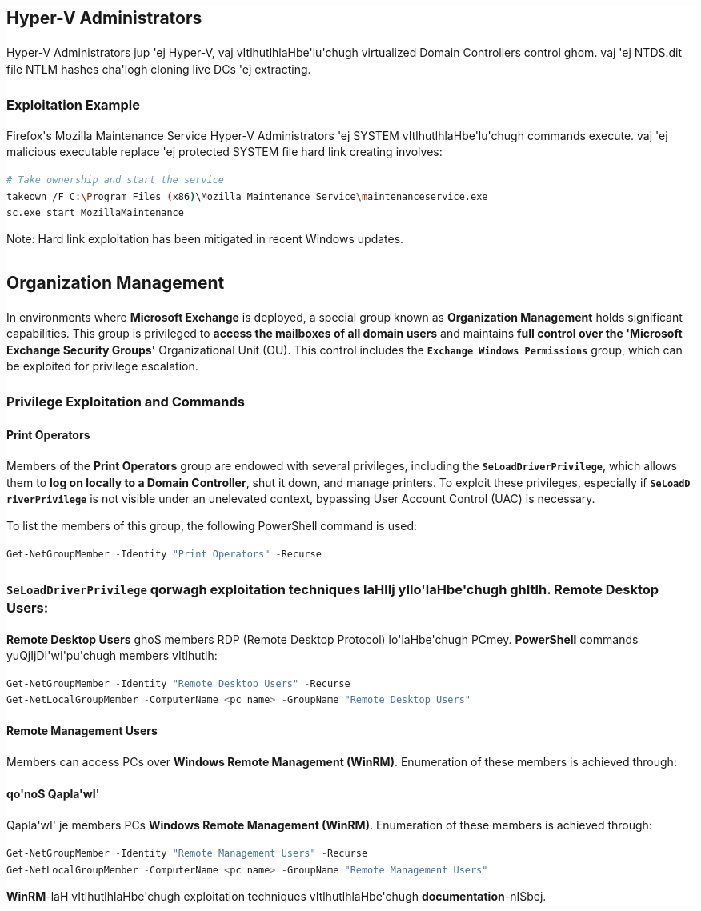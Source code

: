 ```powershell
```
## Hyper-V Administrators
Hyper-V Administrators jup 'ej Hyper-V, vaj vItlhutlhlaHbe'lu'chugh virtualized Domain Controllers control ghom. vaj 'ej NTDS.dit file NTLM hashes cha'logh cloning live DCs 'ej extracting.

### Exploitation Example
Firefox's Mozilla Maintenance Service Hyper-V Administrators 'ej SYSTEM vItlhutlhlaHbe'lu'chugh commands execute. vaj 'ej malicious executable replace 'ej protected SYSTEM file hard link creating involves:
```bash
# Take ownership and start the service
takeown /F C:\Program Files (x86)\Mozilla Maintenance Service\maintenanceservice.exe
sc.exe start MozillaMaintenance
```
Note: Hard link exploitation has been mitigated in recent Windows updates.

## Organization Management

In environments where **Microsoft Exchange** is deployed, a special group known as **Organization Management** holds significant capabilities. This group is privileged to **access the mailboxes of all domain users** and maintains **full control over the 'Microsoft Exchange Security Groups'** Organizational Unit (OU). This control includes the **`Exchange Windows Permissions`** group, which can be exploited for privilege escalation.

### Privilege Exploitation and Commands

#### Print Operators
Members of the **Print Operators** group are endowed with several privileges, including the **`SeLoadDriverPrivilege`**, which allows them to **log on locally to a Domain Controller**, shut it down, and manage printers. To exploit these privileges, especially if **`SeLoadDriverPrivilege`** is not visible under an unelevated context, bypassing User Account Control (UAC) is necessary.

To list the members of this group, the following PowerShell command is used:
```powershell
Get-NetGroupMember -Identity "Print Operators" -Recurse
```
### **`SeLoadDriverPrivilege`** qorwagh exploitation techniques laHlIj yIlo'laHbe'chugh **ghItlh**. **Remote Desktop Users**:
**Remote Desktop Users** ghoS members RDP (Remote Desktop Protocol) lo'laHbe'chugh PCmey. **PowerShell** commands yuQjIjDI'wI'pu'chugh members vItlhutlh:
```powershell
Get-NetGroupMember -Identity "Remote Desktop Users" -Recurse
Get-NetLocalGroupMember -ComputerName <pc name> -GroupName "Remote Desktop Users"
```
#### Remote Management Users
Members can access PCs over **Windows Remote Management (WinRM)**. Enumeration of these members is achieved through:

#### qo'noS Qapla'wI' 
Qapla'wI' je members PCs **Windows Remote Management (WinRM)**. Enumeration of these members is achieved through:
```powershell
Get-NetGroupMember -Identity "Remote Management Users" -Recurse
Get-NetLocalGroupMember -ComputerName <pc name> -GroupName "Remote Management Users"
```
**WinRM**-laH vItlhutlhlaHbe'chugh exploitation techniques vItlhutlhlaHbe'chugh **documentation**-nISbej.
